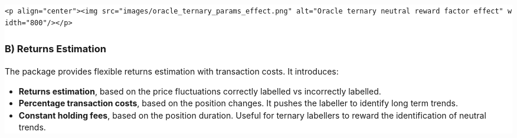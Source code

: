     <p align="center"><img src="images/oracle_ternary_params_effect.png" alt="Oracle ternary neutral reward factor effect" width="800"/></p>

### B) Returns Estimation

The package provides flexible returns estimation with transaction costs. It introduces:
- **Returns estimation**, based on the price fluctuations correctly labelled vs incorrectly labelled.
- **Percentage transaction costs**, based on the position changes. It pushes the labeller to identify long term trends.
- **Constant holding fees**, based on the position duration. Useful for ternary labellers to reward the identification of neutral trends.

